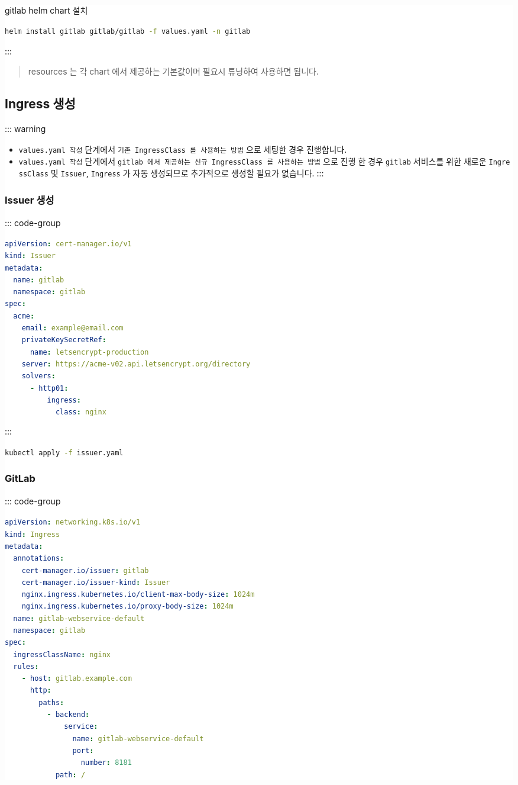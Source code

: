 gitlab helm chart 설치
``` bash
helm install gitlab gitlab/gitlab -f values.yaml -n gitlab
```
:::

> resources 는 각 chart 에서 제공하는 기본값이며 필요시 튜닝하여 사용하면 됩니다.

## Ingress 생성
::: warning
* `values.yaml 작성` 단계에서 `기존 IngressClass 를 사용하는 방법` 으로 세팅한 경우 진행합니다.
* `values.yaml 작성` 단계에서 `gitlab 에서 제공하는 신규 IngressClass 를 사용하는 방법` 으로 진행 한 경우 `gitlab` 서비스를 위한 새로운 `IngressClass` 및 `Issuer`, `Ingress` 가 자동 생성되므로 추가적으로 생성할 필요가 없습니다.
:::
### Issuer 생성
::: code-group
``` yaml [issuer.yaml]
apiVersion: cert-manager.io/v1
kind: Issuer
metadata:
  name: gitlab
  namespace: gitlab
spec:
  acme:
    email: example@email.com
    privateKeySecretRef:
      name: letsencrypt-production
    server: https://acme-v02.api.letsencrypt.org/directory
    solvers:
      - http01:
          ingress:
            class: nginx
```
:::

``` bash
kubectl apply -f issuer.yaml
```

### GitLab
::: code-group
``` yaml [ingress.yaml]
apiVersion: networking.k8s.io/v1
kind: Ingress
metadata:
  annotations:
    cert-manager.io/issuer: gitlab
    cert-manager.io/issuer-kind: Issuer
    nginx.ingress.kubernetes.io/client-max-body-size: 1024m
    nginx.ingress.kubernetes.io/proxy-body-size: 1024m
  name: gitlab-webservice-default
  namespace: gitlab
spec:
  ingressClassName: nginx
  rules:
    - host: gitlab.example.com
      http:
        paths:
          - backend:
              service:
                name: gitlab-webservice-default
                port:
                  number: 8181
            path: /
```